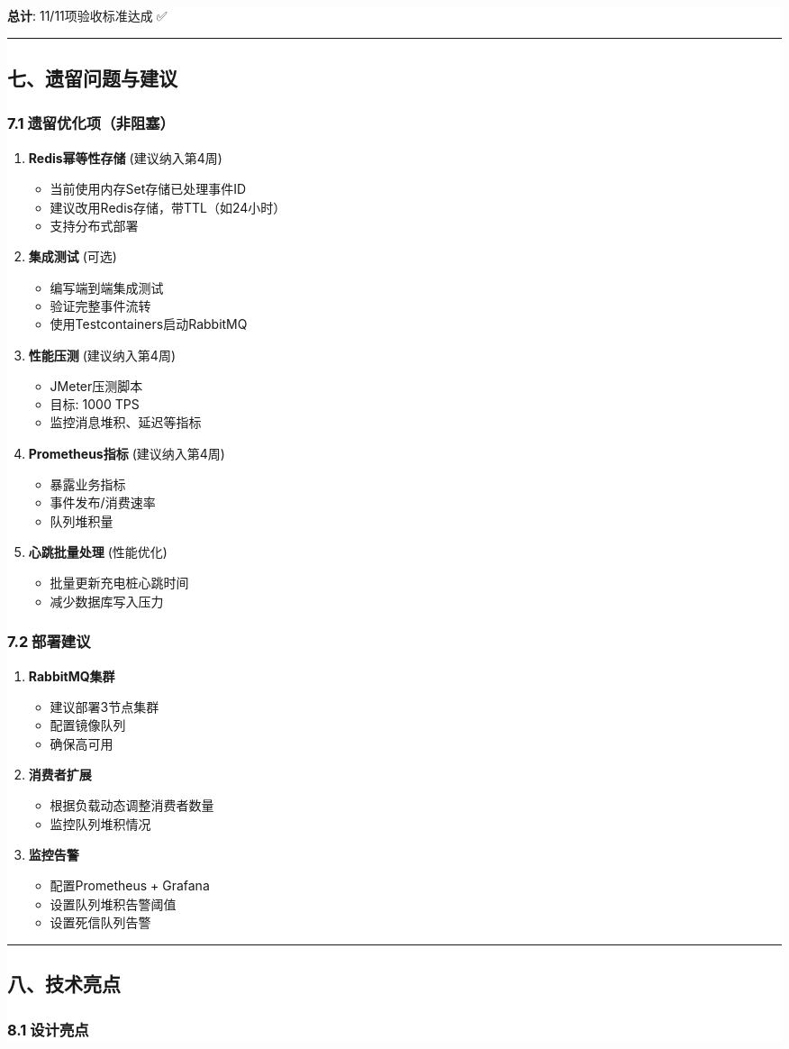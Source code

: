 **总计**: 11/11项验收标准达成 ✅

---

## 七、遗留问题与建议

### 7.1 遗留优化项（非阻塞）

1. **Redis幂等性存储** (建议纳入第4周)
   - 当前使用内存Set存储已处理事件ID
   - 建议改用Redis存储，带TTL（如24小时）
   - 支持分布式部署

2. **集成测试** (可选)
   - 编写端到端集成测试
   - 验证完整事件流转
   - 使用Testcontainers启动RabbitMQ

3. **性能压测** (建议纳入第4周)
   - JMeter压测脚本
   - 目标: 1000 TPS
   - 监控消息堆积、延迟等指标

4. **Prometheus指标** (建议纳入第4周)
   - 暴露业务指标
   - 事件发布/消费速率
   - 队列堆积量

5. **心跳批量处理** (性能优化)
   - 批量更新充电桩心跳时间
   - 减少数据库写入压力

### 7.2 部署建议

1. **RabbitMQ集群**
   - 建议部署3节点集群
   - 配置镜像队列
   - 确保高可用

2. **消费者扩展**
   - 根据负载动态调整消费者数量
   - 监控队列堆积情况

3. **监控告警**
   - 配置Prometheus + Grafana
   - 设置队列堆积告警阈值
   - 设置死信队列告警

---

## 八、技术亮点

### 8.1 设计亮点
